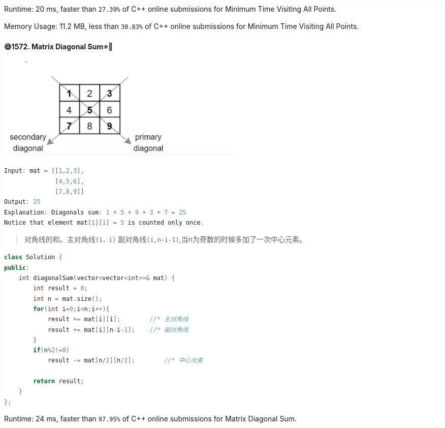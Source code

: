 ```cpp
```

Runtime: 20 ms, faster than `27.39%` of C++ online submissions for Minimum Time Visiting All Points.

Memory Usage: 11.2 MB, less than `30.83%` of C++ online submissions for Minimum Time Visiting All Points.



#### :smile:1572. Matrix Diagonal Sum:star::triangular_flag_on_post:

![image-20201027133120412](Readme.assets/image-20201027133120412.png)

```c
Input: mat = [[1,2,3],
              [4,5,6],
              [7,8,9]]
Output: 25
Explanation: Diagonals sum: 1 + 5 + 9 + 3 + 7 = 25
Notice that element mat[1][1] = 5 is counted only once.
```

> 对角线的和。主对角线`(i，i)` 副对角线`(i,n-i-1)`,当n为奇数的时候多加了一次中心元素。

```cpp
class Solution {
public:
    int diagonalSum(vector<vector<int>>& mat) {
        int result = 0;
        int n = mat.size();
        for(int i=0;i<n;i++){
            result += mat[i][i];        //* 主对角线
            result += mat[i][n-i-1];    //* 副对角线
        }
        if(n%2!=0)
            result -= mat[n/2][n/2];        //* 中心元素
        
        return result;
    }
};
```

Runtime: 24 ms, faster than `97.95%` of C++ online submissions for Matrix Diagonal Sum.
